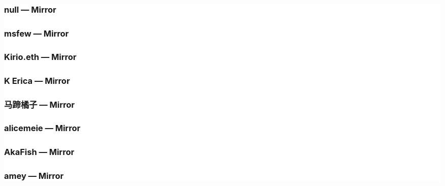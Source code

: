 





###  null — Mirror







###  msfew — Mirror









###  Kirio.eth — Mirror







###  K Erica — Mirror









###  马蹄橘子 — Mirror











###  alicemeie — Mirror







###  AkaFish — Mirror







###  amey — Mirror




